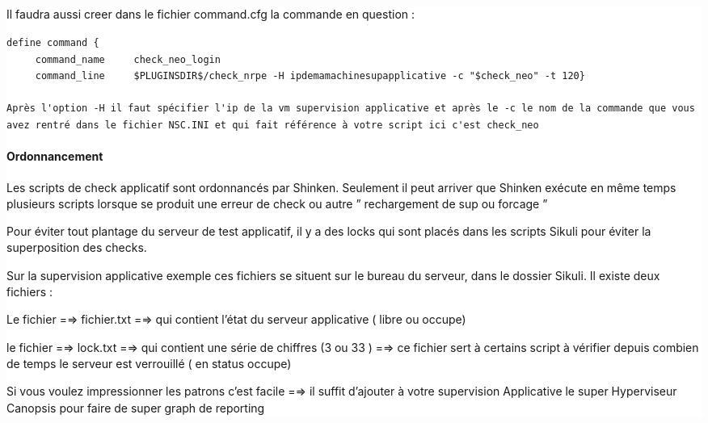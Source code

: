 Il faudra aussi creer dans le fichier command.cfg la commande en
question :

~~~~ {.code}
define command {
     command_name     check_neo_login
     command_line     $PLUGINSDIR$/check_nrpe -H ipdemamachinesupapplicative -c "$check_neo" -t 120}

Après l'option -H il faut spécifier l'ip de la vm supervision applicative et après le -c le nom de la commande que vous avez rentré dans le fichier NSC.INI et qui fait référence à votre script ici c'est check_neo
~~~~

#### Ordonnancement

Les scripts de check applicatif sont ordonnancés par Shinken. Seulement
il peut arriver que Shinken exécute en même temps plusieurs scripts
lorsque se produit une erreur de check ou autre ” rechargement de sup ou
forcage ”

Pour éviter tout plantage du serveur de test applicatif, il y a des
locks qui sont placés dans les scripts Sikuli pour éviter la
superposition des checks.

Sur la supervision applicative exemple ces fichiers se situent sur le
bureau du serveur, dans le dossier Sikuli. Il existe deux fichiers :

Le fichier =⇒ fichier.txt =⇒ qui contient l’état du serveur applicative
( libre ou occupe)

le fichier =⇒ lock.txt =⇒ qui contient une série de chiffres (3 ou 33 )
=⇒ ce fichier sert à certains script à vérifier depuis combien de temps
le serveur est verrouillé ( en status occupe)

Si vous voulez impressionner les patrons c’est facile =⇒ il suffit
d’ajouter à votre supervision Applicative le super Hyperviseur Canopsis
pour faire de super graph de reporting
